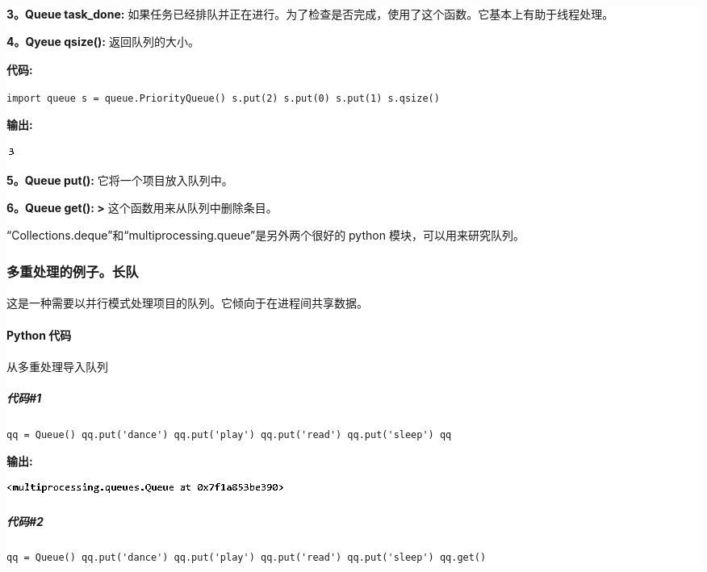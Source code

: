 

**3。Queue task_done:** 如果任务已经排队并正在进行。为了检查是否完成，使用了这个函数。它基本上有助于线程处理。

**4。Qyeue qsize():** 返回队列的大小。

**代码:**

`import queue
s = queue.PriorityQueue()
s.put(2)
s.put(0)
s.put(1)
s.qsize()`

**输出:**

![full()](img/daecd721785a70f69664b2bda640db42.png)



**5。Queue put():** 它将一个项目放入队列中。

**6。Queue get(): >** 这个函数用来从队列中删除条目。

“Collections.deque”和“multiprocessing.queue”是另外两个很好的 python 模块，可以用来研究队列。

### 多重处理的例子。长队

这是一种需要以并行模式处理项目的队列。它倾向于在进程间共享数据。

#### Python 代码

从多重处理导入队列

##### 代码#1

`qq = Queue()
qq.put('dance')
qq.put('play')
qq.put('read')
qq.put('sleep')
qq`

**输出:**

![Queue in Python - 8](img/b7ba24af673e2c71ac1eea44d0c57259.png)



##### 代码#2

`qq = Queue()
qq.put('dance')
qq.put('play')
qq.put('read')
qq.put('sleep')
qq.get()`
